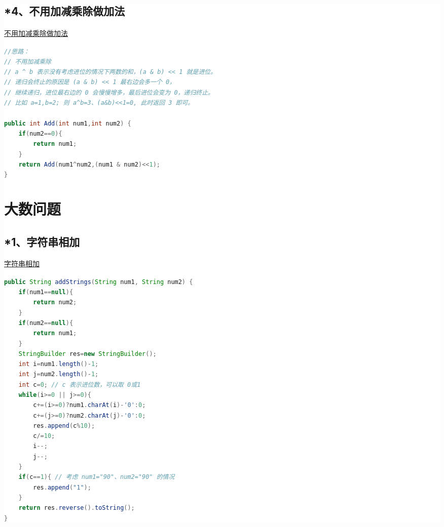 

## *4、不用加减乘除做加法

[不用加减乘除做加法](https://www.nowcoder.com/practice/59ac416b4b944300b617d4f7f111b215?tpId=13&tqId=11201&tPage=1&rp=1&ru=/ta/coding-interviews&qru=/ta/coding-interviews/question-ranking)

```java
//思路：
// 不用加减乘除
// a ^ b 表示没有考虑进位的情况下两数的和，(a & b) << 1 就是进位。
// 递归会终止的原因是 (a & b) << 1 最右边会多一个 0，
// 继续递归，进位最右边的 0 会慢慢增多，最后进位会变为 0，递归终止。
// 比如 a=1,b=2; 则 a^b=3、(a&b)<<1=0, 此时返回 3 即可。

public int Add(int num1,int num2) {
    if(num2==0){
        return num1;
    }
    return Add(num1^num2,(num1 & num2)<<1);
}
```



# 大数问题

## *1、字符串相加

[字符串相加](https://leetcode-cn.com/problems/add-strings/)

```java
public String addStrings(String num1, String num2) {
    if(num1==null){
        return num2;
    }
    if(num2==null){
        return num1;
    }
    StringBuilder res=new StringBuilder();
    int i=num1.length()-1;
    int j=num2.length()-1;
    int c=0; // c 表示进位数，可以取 0或1
    while(i>=0 || j>=0){
        c+=(i>=0)?num1.charAt(i)-'0':0;
        c+=(j>=0)?num2.charAt(j)-'0':0;
        res.append(c%10);
        c/=10;
        i--;
        j--;
    }
    if(c==1){ // 考虑 num1="90"、num2="90" 的情况
        res.append("1");
    }
    return res.reverse().toString();
}
```
